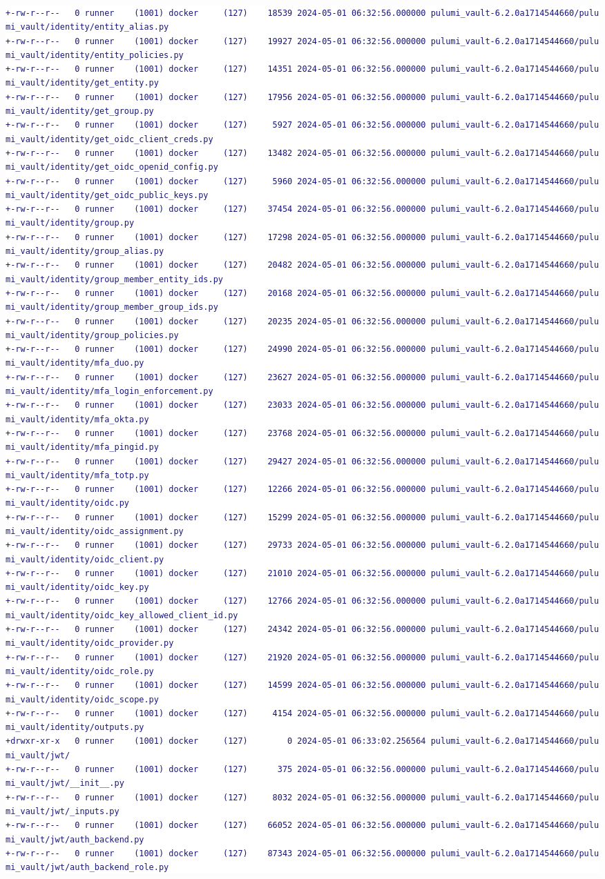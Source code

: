 ```diff
+-rw-r--r--   0 runner    (1001) docker     (127)    18539 2024-05-01 06:32:56.000000 pulumi_vault-6.2.0a1714544660/pulumi_vault/identity/entity_alias.py
+-rw-r--r--   0 runner    (1001) docker     (127)    19927 2024-05-01 06:32:56.000000 pulumi_vault-6.2.0a1714544660/pulumi_vault/identity/entity_policies.py
+-rw-r--r--   0 runner    (1001) docker     (127)    14351 2024-05-01 06:32:56.000000 pulumi_vault-6.2.0a1714544660/pulumi_vault/identity/get_entity.py
+-rw-r--r--   0 runner    (1001) docker     (127)    17956 2024-05-01 06:32:56.000000 pulumi_vault-6.2.0a1714544660/pulumi_vault/identity/get_group.py
+-rw-r--r--   0 runner    (1001) docker     (127)     5927 2024-05-01 06:32:56.000000 pulumi_vault-6.2.0a1714544660/pulumi_vault/identity/get_oidc_client_creds.py
+-rw-r--r--   0 runner    (1001) docker     (127)    13482 2024-05-01 06:32:56.000000 pulumi_vault-6.2.0a1714544660/pulumi_vault/identity/get_oidc_openid_config.py
+-rw-r--r--   0 runner    (1001) docker     (127)     5960 2024-05-01 06:32:56.000000 pulumi_vault-6.2.0a1714544660/pulumi_vault/identity/get_oidc_public_keys.py
+-rw-r--r--   0 runner    (1001) docker     (127)    37454 2024-05-01 06:32:56.000000 pulumi_vault-6.2.0a1714544660/pulumi_vault/identity/group.py
+-rw-r--r--   0 runner    (1001) docker     (127)    17298 2024-05-01 06:32:56.000000 pulumi_vault-6.2.0a1714544660/pulumi_vault/identity/group_alias.py
+-rw-r--r--   0 runner    (1001) docker     (127)    20482 2024-05-01 06:32:56.000000 pulumi_vault-6.2.0a1714544660/pulumi_vault/identity/group_member_entity_ids.py
+-rw-r--r--   0 runner    (1001) docker     (127)    20168 2024-05-01 06:32:56.000000 pulumi_vault-6.2.0a1714544660/pulumi_vault/identity/group_member_group_ids.py
+-rw-r--r--   0 runner    (1001) docker     (127)    20235 2024-05-01 06:32:56.000000 pulumi_vault-6.2.0a1714544660/pulumi_vault/identity/group_policies.py
+-rw-r--r--   0 runner    (1001) docker     (127)    24990 2024-05-01 06:32:56.000000 pulumi_vault-6.2.0a1714544660/pulumi_vault/identity/mfa_duo.py
+-rw-r--r--   0 runner    (1001) docker     (127)    23627 2024-05-01 06:32:56.000000 pulumi_vault-6.2.0a1714544660/pulumi_vault/identity/mfa_login_enforcement.py
+-rw-r--r--   0 runner    (1001) docker     (127)    23033 2024-05-01 06:32:56.000000 pulumi_vault-6.2.0a1714544660/pulumi_vault/identity/mfa_okta.py
+-rw-r--r--   0 runner    (1001) docker     (127)    23768 2024-05-01 06:32:56.000000 pulumi_vault-6.2.0a1714544660/pulumi_vault/identity/mfa_pingid.py
+-rw-r--r--   0 runner    (1001) docker     (127)    29427 2024-05-01 06:32:56.000000 pulumi_vault-6.2.0a1714544660/pulumi_vault/identity/mfa_totp.py
+-rw-r--r--   0 runner    (1001) docker     (127)    12266 2024-05-01 06:32:56.000000 pulumi_vault-6.2.0a1714544660/pulumi_vault/identity/oidc.py
+-rw-r--r--   0 runner    (1001) docker     (127)    15299 2024-05-01 06:32:56.000000 pulumi_vault-6.2.0a1714544660/pulumi_vault/identity/oidc_assignment.py
+-rw-r--r--   0 runner    (1001) docker     (127)    29733 2024-05-01 06:32:56.000000 pulumi_vault-6.2.0a1714544660/pulumi_vault/identity/oidc_client.py
+-rw-r--r--   0 runner    (1001) docker     (127)    21010 2024-05-01 06:32:56.000000 pulumi_vault-6.2.0a1714544660/pulumi_vault/identity/oidc_key.py
+-rw-r--r--   0 runner    (1001) docker     (127)    12766 2024-05-01 06:32:56.000000 pulumi_vault-6.2.0a1714544660/pulumi_vault/identity/oidc_key_allowed_client_id.py
+-rw-r--r--   0 runner    (1001) docker     (127)    24342 2024-05-01 06:32:56.000000 pulumi_vault-6.2.0a1714544660/pulumi_vault/identity/oidc_provider.py
+-rw-r--r--   0 runner    (1001) docker     (127)    21920 2024-05-01 06:32:56.000000 pulumi_vault-6.2.0a1714544660/pulumi_vault/identity/oidc_role.py
+-rw-r--r--   0 runner    (1001) docker     (127)    14599 2024-05-01 06:32:56.000000 pulumi_vault-6.2.0a1714544660/pulumi_vault/identity/oidc_scope.py
+-rw-r--r--   0 runner    (1001) docker     (127)     4154 2024-05-01 06:32:56.000000 pulumi_vault-6.2.0a1714544660/pulumi_vault/identity/outputs.py
+drwxr-xr-x   0 runner    (1001) docker     (127)        0 2024-05-01 06:33:02.256564 pulumi_vault-6.2.0a1714544660/pulumi_vault/jwt/
+-rw-r--r--   0 runner    (1001) docker     (127)      375 2024-05-01 06:32:56.000000 pulumi_vault-6.2.0a1714544660/pulumi_vault/jwt/__init__.py
+-rw-r--r--   0 runner    (1001) docker     (127)     8032 2024-05-01 06:32:56.000000 pulumi_vault-6.2.0a1714544660/pulumi_vault/jwt/_inputs.py
+-rw-r--r--   0 runner    (1001) docker     (127)    66052 2024-05-01 06:32:56.000000 pulumi_vault-6.2.0a1714544660/pulumi_vault/jwt/auth_backend.py
+-rw-r--r--   0 runner    (1001) docker     (127)    87343 2024-05-01 06:32:56.000000 pulumi_vault-6.2.0a1714544660/pulumi_vault/jwt/auth_backend_role.py
```